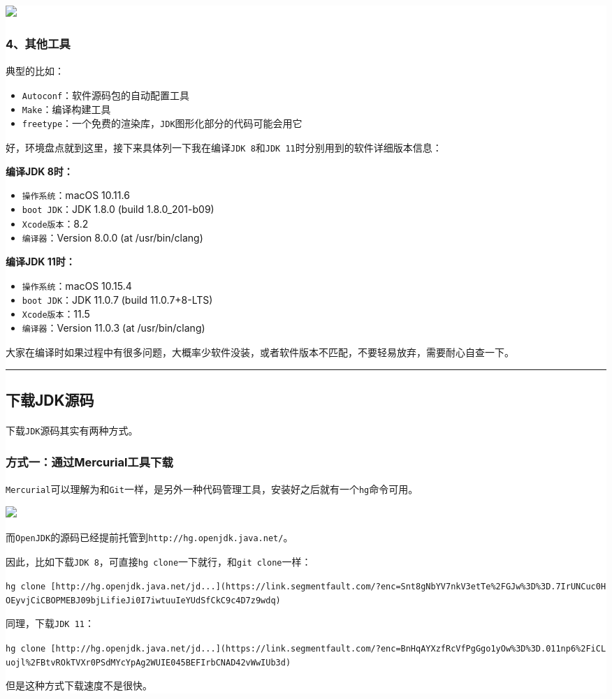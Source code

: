 ![](http://cdn.tobebetterjavaer.com/tobebetterjavaer/images/jvm/compile-jdk-3b66d5b6-272f-47bd-88f7-47146a06ef06.png)


### **4、其他工具**

典型的比如：

*   `Autoconf`：软件源码包的自动配置工具
*   `Make`：编译构建工具
*   `freetype`：一个免费的渲染库，`JDK`图形化部分的代码可能会用它

好，环境盘点就到这里，接下来具体列一下我在编译`JDK 8`和`JDK 11`时分别用到的软件详细版本信息：

**编译JDK 8时：**

*   `操作系统`：macOS 10.11.6
*   `boot JDK`：JDK 1.8.0 (build 1.8.0_201-b09)
*   `Xcode版本`：8.2
*   `编译器`：Version 8.0.0 (at /usr/bin/clang)

**编译JDK 11时：**

*   `操作系统`：macOS 10.15.4
*   `boot JDK`：JDK 11.0.7 (build 11.0.7+8-LTS)
*   `Xcode版本`：11.5
*   `编译器`：Version 11.0.3 (at /usr/bin/clang)

大家在编译时如果过程中有很多问题，大概率少软件没装，或者软件版本不匹配，不要轻易放弃，需要耐心自查一下。

* * *

## 下载JDK源码

下载`JDK`源码其实有两种方式。

### **方式一：通过Mercurial工具下载**

`Mercurial`可以理解为和`Git`一样，是另外一种代码管理工具，安装好之后就有一个`hg`命令可用。

![](http://cdn.tobebetterjavaer.com/tobebetterjavaer/images/jvm/compile-jdk-cd8a19ba-e9f5-4a4a-a23c-17688f0f459d.png)


而`OpenJDK`的源码已经提前托管到`http://hg.openjdk.java.net/`。

因此，比如下载`JDK 8`，可直接`hg clone`一下就行，和`git clone`一样：

`hg clone [http://hg.openjdk.java.net/jd...](https://link.segmentfault.com/?enc=Snt8gNbYV7nkV3etTe%2FGJw%3D%3D.7IrUNCuc0HOEyvjCiCBOPMEBJ09bjLifieJi0I7iwtuuIeYUdSfCkC9c4D7z9wdq)
`

同理，下载`JDK 11`：

`hg clone [http://hg.openjdk.java.net/jd...](https://link.segmentfault.com/?enc=BnHqAYXzfRcVfPgGgo1yOw%3D%3D.011np6%2FiCLuojl%2FBtvROkTVXr0PSdMYcYpAg2WUIE045BEFIrbCNAD42vWwIUb3d)
`

但是这种方式下载速度不是很快。
